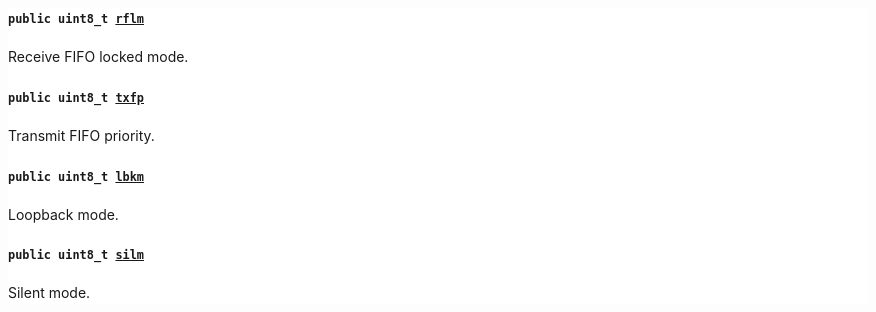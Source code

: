 #### `public uint8_t `[`rflm`](#structcan__conf__t_1ad90d93a6ca1aa6c9b23edc98f5248e96) 

Receive FIFO locked mode.

#### `public uint8_t `[`txfp`](#structcan__conf__t_1a65ebc2e476aa43ae43ae3c44a1a092e6) 

Transmit FIFO priority.

#### `public uint8_t `[`lbkm`](#structcan__conf__t_1af204116b27c00c9297bb20c14a4b7e54) 

Loopback mode.

#### `public uint8_t `[`silm`](#structcan__conf__t_1ac9b7c98502069db82709f10d543bc2f5) 

Silent mode.

